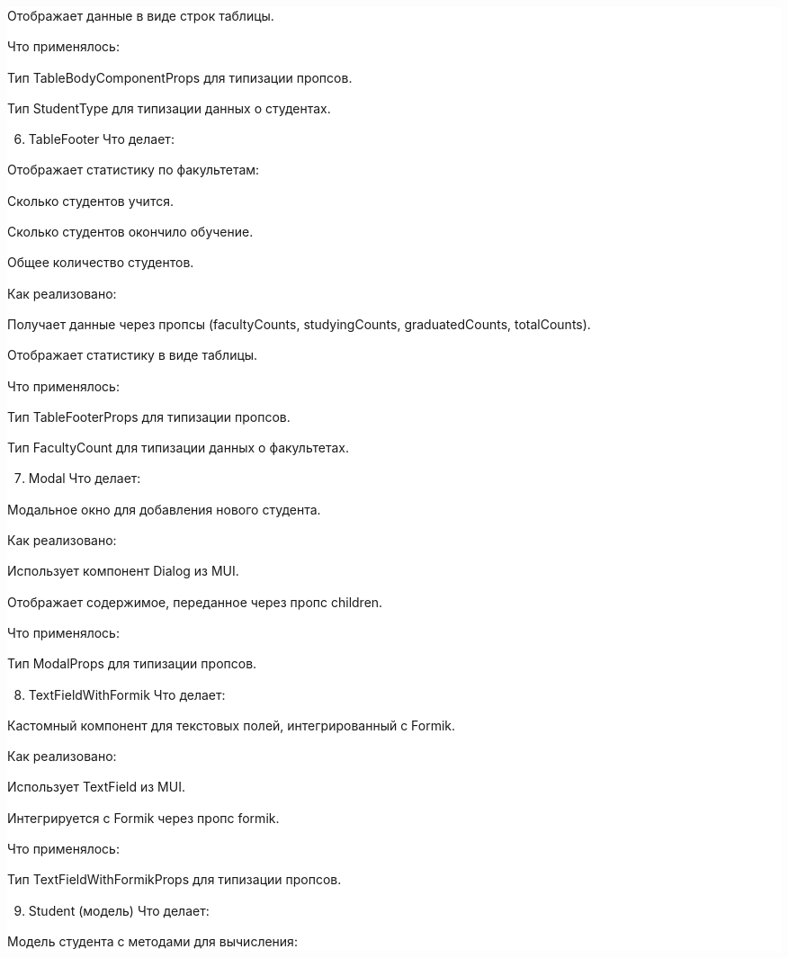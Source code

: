 Отображает данные в виде строк таблицы.

Что применялось:

Тип TableBodyComponentProps для типизации пропсов.

Тип StudentType для типизации данных о студентах.

6. TableFooter
   Что делает:

Отображает статистику по факультетам:

Сколько студентов учится.

Сколько студентов окончило обучение.

Общее количество студентов.

Как реализовано:

Получает данные через пропсы (facultyCounts, studyingCounts, graduatedCounts, totalCounts).

Отображает статистику в виде таблицы.

Что применялось:

Тип TableFooterProps для типизации пропсов.

Тип FacultyCount для типизации данных о факультетах.

7. Modal
   Что делает:

Модальное окно для добавления нового студента.

Как реализовано:

Использует компонент Dialog из MUI.

Отображает содержимое, переданное через пропс children.

Что применялось:

Тип ModalProps для типизации пропсов.

8. TextFieldWithFormik
   Что делает:

Кастомный компонент для текстовых полей, интегрированный с Formik.

Как реализовано:

Использует TextField из MUI.

Интегрируется с Formik через пропс formik.

Что применялось:

Тип TextFieldWithFormikProps для типизации пропсов.

9. Student (модель)
   Что делает:

Модель студента с методами для вычисления:
